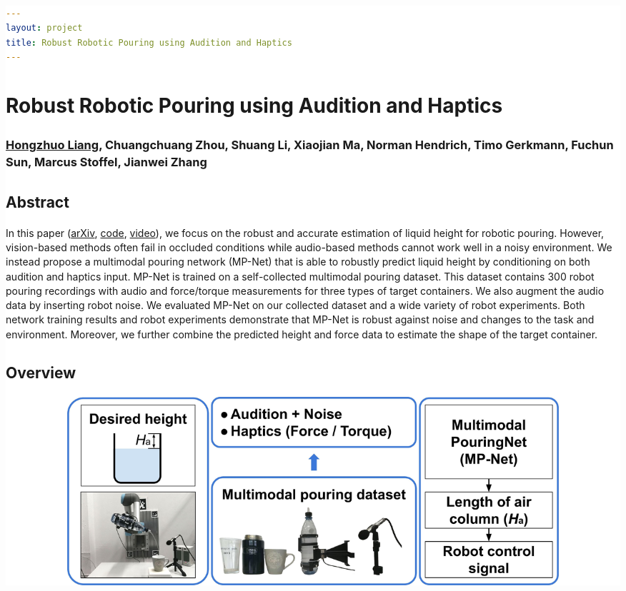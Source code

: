 ```yaml
---
layout: project
title: Robust Robotic Pouring using Audition and Haptics
---
```

# Robust Robotic Pouring using Audition and Haptics

### [**Hongzhuo Liang**](https://lianghongzhuo.github.io), Chuangchuang Zhou, Shuang Li, Xiaojian Ma, Norman Hendrich, Timo Gerkmann, Fuchun Sun, Marcus Stoffel, Jianwei Zhang

## Abstract
In this paper ([arXiv](https://arxiv.org/abs/2003.00342), [code](https://github.com/lianghongzhuo/MultimodalPouring), [video](https://youtu.be/_U7zTyS338I)), we focus on the robust and accurate estimation of liquid height for robotic pouring. However, vision-based methods often fail in occluded conditions while audio-based methods cannot work well in a noisy environment. We instead propose a multimodal pouring network (MP-Net) that is able to robustly predict liquid height by conditioning on both audition and haptics input. MP-Net is trained on a self-collected multimodal pouring dataset. This dataset contains 300 robot pouring recordings with audio and force/torque measurements for three types of target containers. We also augment the audio data by inserting robot noise. We evaluated MP-Net on our collected dataset and a wide variety of robot experiments. Both network training results and robot experiments demonstrate that MP-Net is robust against noise and changes to the task and environment. Moreover, we further combine the predicted height and force data to estimate the shape of the target container.

## Overview
<div style="text-align:center">
<img src="images/mp_pipeline.jpg" width="80%" alt="Pipeline" style="margin-left:auto;margin-right:auto;display:block">
</div>
